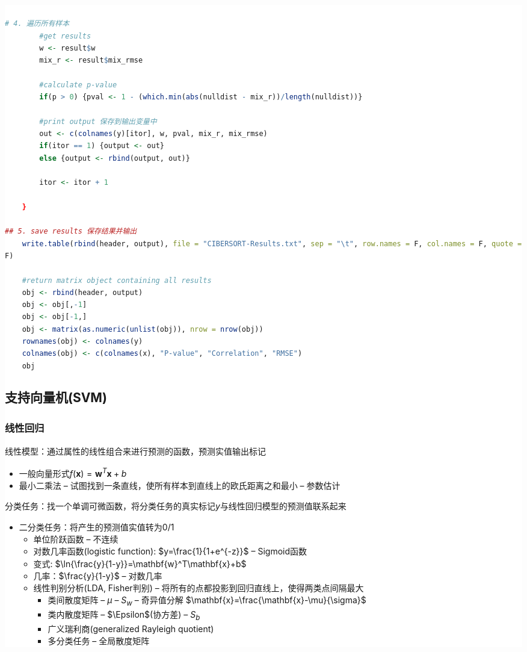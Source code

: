 ```R

# 4. 遍历所有样本
        #get results
        w <- result$w
        mix_r <- result$mix_rmse

        #calculate p-value
        if(p > 0) {pval <- 1 - (which.min(abs(nulldist - mix_r))/length(nulldist))}

        #print output 保存到输出变量中
        out <- c(colnames(y)[itor], w, pval, mix_r, mix_rmse)
        if(itor == 1) {output <- out}
        else {output <- rbind(output, out)}

        itor <- itor + 1

    }

## 5. save results 保存结果并输出
	write.table(rbind(header, output), file = "CIBERSORT-Results.txt", sep = "\t", row.names = F, col.names = F, quote = F)

    #return matrix object containing all results
    obj <- rbind(header, output)
    obj <- obj[,-1]
    obj <- obj[-1,]
    obj <- matrix(as.numeric(unlist(obj)), nrow = nrow(obj))
    rownames(obj) <- colnames(y)
    colnames(obj) <- c(colnames(x), "P-value", "Correlation", "RMSE")
    obj
```

## 支持向量机(SVM)

### 线性回归

线性模型：通过属性的线性组合来进行预测的函数，预测实值输出标记

- 一般向量形式$f(\mathbf{x})=\mathbf{w}^T\mathbf{x}+b$
- 最小二乘法 – 试图找到一条直线，使所有样本到直线上的欧氏距离之和最小 – 参数估计

分类任务：找一个单调可微函数，将分类任务的真实标记$y$与线性回归模型的预测值联系起来

- 二分类任务：将产生的预测值实值转为0/1
	- 单位阶跃函数 – 不连续
	- 对数几率函数(logistic function): $y=\frac{1}{1+e^{-z}}$ – Sigmoid函数
	- 变式: $\ln{\frac{y}{1-y}}=\mathbf{w}^T\mathbf{x}+b$
	- 几率：$\frac{y}{1-y}$ – 对数几率
	- 线性判别分析(LDA, Fisher判别) – 将所有的点都投影到回归直线上，使得两类点间隔最大
		- 类间散度矩阵 – $\mu$ – $S_w$ – 奇异值分解   $\mathbf{x}=\frac{\mathbf{x}-\mu}{\sigma}$
		- 类内散度矩阵 – $\Epsilon$(协方差) – $S_b$
		- 广义瑞利商(generalized Rayleigh quotient)
		- 多分类任务 – 全局散度矩阵

